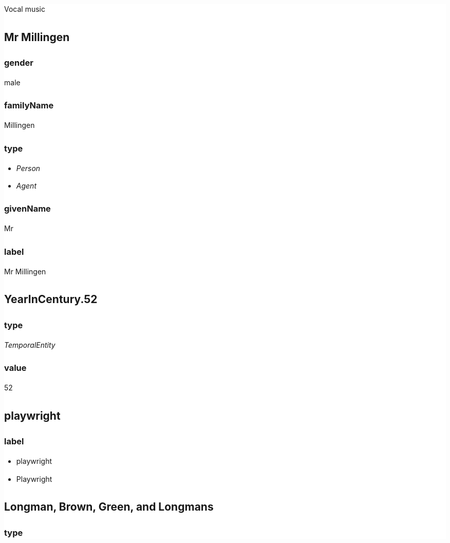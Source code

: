 
Vocal music

## Mr Millingen

### gender


male

### familyName


Millingen

### type

 - *Person*

 - *Agent*

### givenName


Mr

### label


Mr Millingen

## YearInCentury.52

### type


*TemporalEntity*

### value


52

## playwright

### label

 - playwright

 - Playwright

## Longman, Brown, Green, and Longmans

### type
